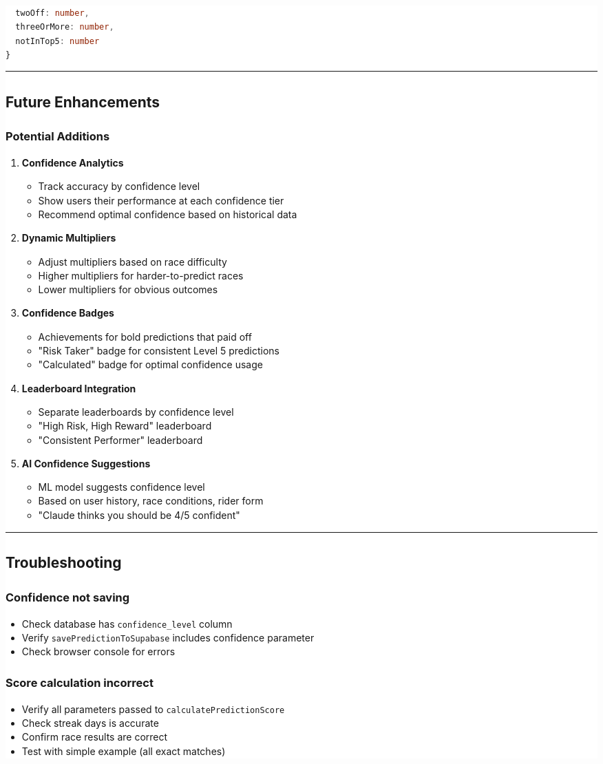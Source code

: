 ```typescript
  twoOff: number,
  threeOrMore: number,
  notInTop5: number
}
```

---

## Future Enhancements

### Potential Additions
1. **Confidence Analytics**
   - Track accuracy by confidence level
   - Show users their performance at each confidence tier
   - Recommend optimal confidence based on historical data

2. **Dynamic Multipliers**
   - Adjust multipliers based on race difficulty
   - Higher multipliers for harder-to-predict races
   - Lower multipliers for obvious outcomes

3. **Confidence Badges**
   - Achievements for bold predictions that paid off
   - "Risk Taker" badge for consistent Level 5 predictions
   - "Calculated" badge for optimal confidence usage

4. **Leaderboard Integration**
   - Separate leaderboards by confidence level
   - "High Risk, High Reward" leaderboard
   - "Consistent Performer" leaderboard

5. **AI Confidence Suggestions**
   - ML model suggests confidence level
   - Based on user history, race conditions, rider form
   - "Claude thinks you should be 4/5 confident"

---

## Troubleshooting

### Confidence not saving
- Check database has `confidence_level` column
- Verify `savePredictionToSupabase` includes confidence parameter
- Check browser console for errors

### Score calculation incorrect
- Verify all parameters passed to `calculatePredictionScore`
- Check streak days is accurate
- Confirm race results are correct
- Test with simple example (all exact matches)
